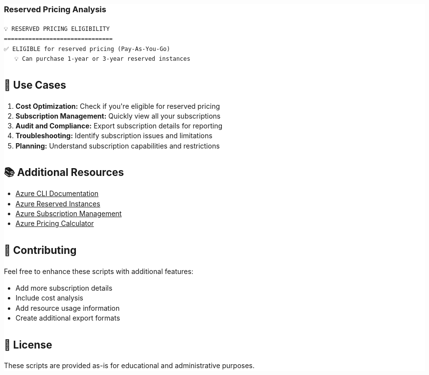 ### Reserved Pricing Analysis
```
💡 RESERVED PRICING ELIGIBILITY
===============================
✅ ELIGIBLE for reserved pricing (Pay-As-You-Go)
   💡 Can purchase 1-year or 3-year reserved instances
```

## 🎯 Use Cases

1. **Cost Optimization:** Check if you're eligible for reserved pricing
2. **Subscription Management:** Quickly view all your subscriptions
3. **Audit and Compliance:** Export subscription details for reporting
4. **Troubleshooting:** Identify subscription issues and limitations
5. **Planning:** Understand subscription capabilities and restrictions

## 📚 Additional Resources

- [Azure CLI Documentation](https://docs.microsoft.com/en-us/cli/azure/)
- [Azure Reserved Instances](https://docs.microsoft.com/en-us/azure/cost-management-billing/reservations/)
- [Azure Subscription Management](https://docs.microsoft.com/en-us/azure/cost-management-billing/)
- [Azure Pricing Calculator](https://azure.microsoft.com/en-us/pricing/calculator/)

## 🤝 Contributing

Feel free to enhance these scripts with additional features:
- Add more subscription details
- Include cost analysis
- Add resource usage information
- Create additional export formats

## 📄 License

These scripts are provided as-is for educational and administrative purposes.
